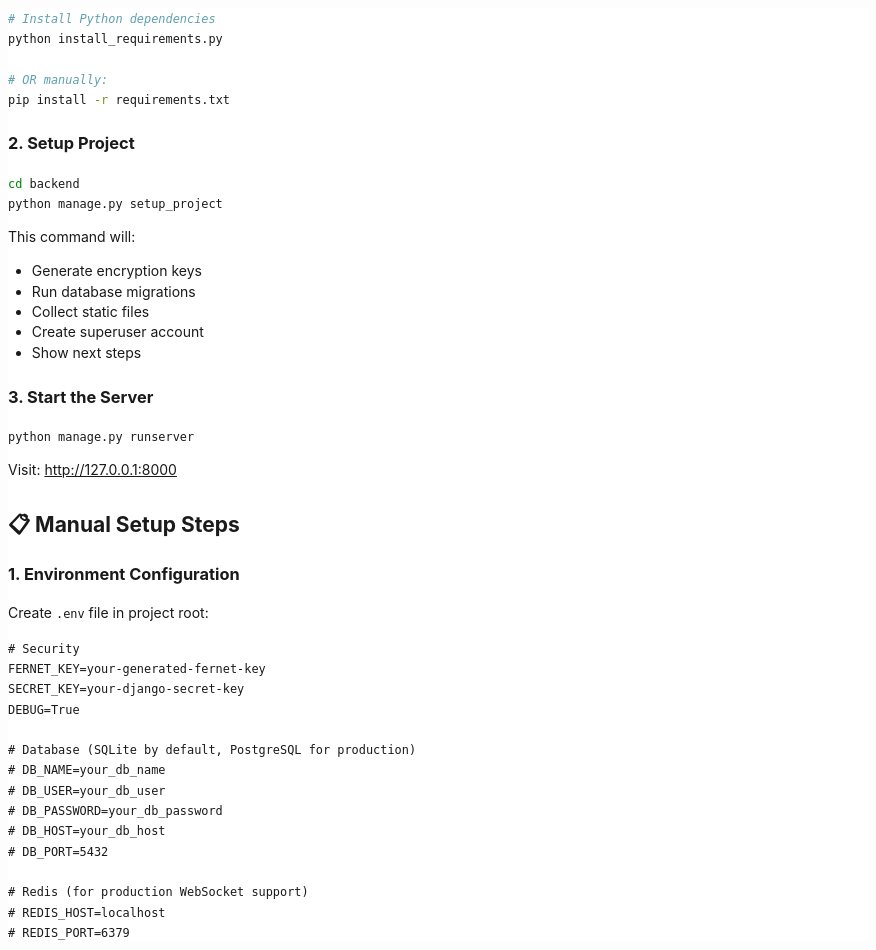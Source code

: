 ```bash
# Install Python dependencies
python install_requirements.py

# OR manually:
pip install -r requirements.txt
```

### 2. Setup Project

```bash
cd backend
python manage.py setup_project
```

This command will:
- Generate encryption keys
- Run database migrations
- Collect static files
- Create superuser account
- Show next steps

### 3. Start the Server

```bash
python manage.py runserver
```

Visit: http://127.0.0.1:8000

## 📋 Manual Setup Steps

### 1. Environment Configuration

Create `.env` file in project root:

```env
# Security
FERNET_KEY=your-generated-fernet-key
SECRET_KEY=your-django-secret-key
DEBUG=True

# Database (SQLite by default, PostgreSQL for production)
# DB_NAME=your_db_name
# DB_USER=your_db_user  
# DB_PASSWORD=your_db_password
# DB_HOST=your_db_host
# DB_PORT=5432

# Redis (for production WebSocket support)
# REDIS_HOST=localhost
# REDIS_PORT=6379
```
